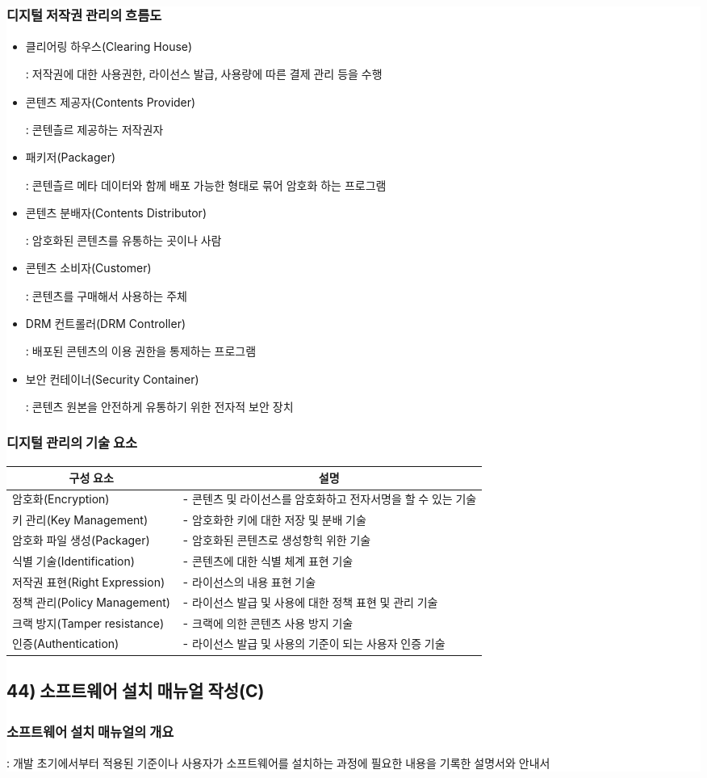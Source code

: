 

### 디지털 저작권 관리의 흐름도

- 클리어링 하우스(Clearing House)

  : 저작권에 대한 사용권한, 라이선스 발급, 사용량에 따른 결제 관리 등을 수행

- 콘텐츠 제공자(Contents Provider)

  : 콘텐츨르 제공하는 저작권자

- 패키저(Packager)

  : 콘텐츨르 메타 데이터와 함께 배포 가능한 형태로 묶어 암호화 하는 프로그램

- 콘텐츠 분배자(Contents Distributor)

  : 암호화된 콘텐츠를 유통하는 곳이나 사람

- 콘텐츠 소비자(Customer)

  : 콘텐츠를 구매해서 사용하는 주체

- DRM 컨트롤러(DRM Controller)

  : 배포된 콘텐츠의 이용 권한을 통제하는 프로그램

- 보안 컨테이너(Security Container)

  : 콘텐츠 원본을 안전하게 유통하기 위한 전자적 보안 장치



### 디지털 관리의 기술 요소

| 구성 요소                     | 설명                                                         |
| ----------------------------- | ------------------------------------------------------------ |
| 암호화(Encryption)            | - 콘텐츠 및 라이선스를 암호화하고 전자서명을 할 수 있는 기술 |
| 키 관리(Key Management)       | - 암호화한 키에 대한 저장 및 분배 기술                       |
| 암호화 파일 생성(Packager)    | - 암호화된 콘텐츠로 생성항힉 위한 기술                       |
| 식별 기술(Identification)     | - 콘텐츠에 대한 식별 체계 표현 기술                          |
| 저작권 표현(Right Expression) | - 라이선스의 내용 표현 기술                                  |
| 정책 관리(Policy Management)  | - 라이선스 발급 및 사용에 대한 정책 표현 및 관리 기술        |
| 크랙 방지(Tamper resistance)  | - 크랙에 의한 콘텐츠 사용 방지 기술                          |
| 인증(Authentication)          | - 라이선스 발급 및 사용의 기준이 되는 사용자 인증 기술       |



## 44) 소프트웨어 설치 매뉴얼 작성(C)

### 소프트웨어 설치 매뉴얼의 개요

: 개발 초기에서부터 적용된 기준이나 사용자가 소프트웨어를 설치하는 과정에 필요한 내용을 기록한 설명서와 안내서
